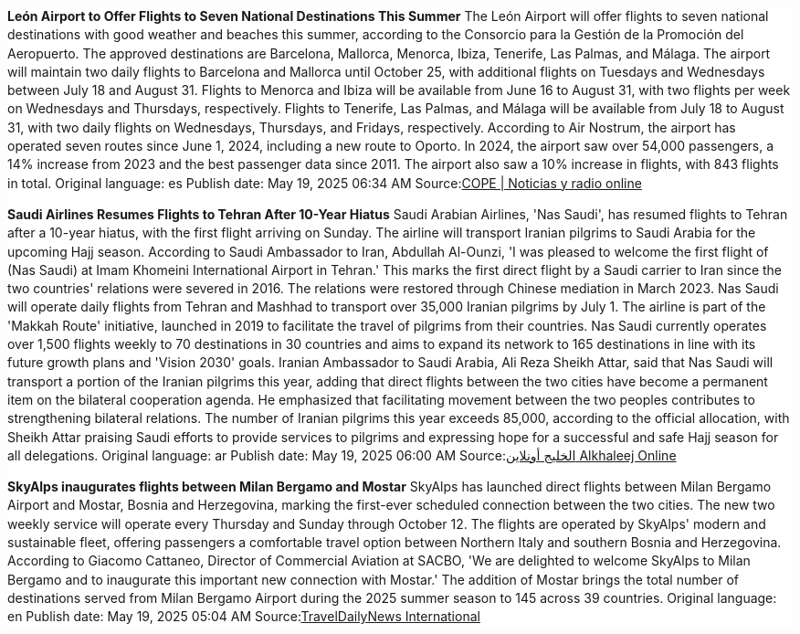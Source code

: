 **León Airport to Offer Flights to Seven National Destinations This Summer**
The León Airport will offer flights to seven national destinations with good weather and beaches this summer, according to the Consorcio para la Gestión de la Promoción del Aeropuerto. The approved destinations are Barcelona, Mallorca, Menorca, Ibiza, Tenerife, Las Palmas, and Málaga. The airport will maintain two daily flights to Barcelona and Mallorca until October 25, with additional flights on Tuesdays and Wednesdays between July 18 and August 31. Flights to Menorca and Ibiza will be available from June 16 to August 31, with two flights per week on Wednesdays and Thursdays, respectively. Flights to Tenerife, Las Palmas, and Málaga will be available from July 18 to August 31, with two daily flights on Wednesdays, Thursdays, and Fridays, respectively. According to Air Nostrum, the airport has operated seven routes since June 1, 2024, including a new route to Oporto. In 2024, the airport saw over 54,000 passengers, a 14% increase from 2023 and the best passenger data since 2011. The airport also saw a 10% increase in flights, with 843 flights in total.
Original language: es
Publish date: May 19, 2025 06:34 AM
Source:[COPE | Noticias y radio online](https://www.cope.es/emisoras/castilla-y-leon/leon-provincia/leon/noticias/aeropuerto-leon-son-vuelos-frecuencias-verano-2025-20250519_3152691.html)

**Saudi Airlines Resumes Flights to Tehran After 10-Year Hiatus**
Saudi Arabian Airlines, 'Nas Saudi', has resumed flights to Tehran after a 10-year hiatus, with the first flight arriving on Sunday. The airline will transport Iranian pilgrims to Saudi Arabia for the upcoming Hajj season. According to Saudi Ambassador to Iran, Abdullah Al-Ounzi, 'I was pleased to welcome the first flight of (Nas Saudi) at Imam Khomeini International Airport in Tehran.' This marks the first direct flight by a Saudi carrier to Iran since the two countries' relations were severed in 2016. The relations were restored through Chinese mediation in March 2023. Nas Saudi will operate daily flights from Tehran and Mashhad to transport over 35,000 Iranian pilgrims by July 1. The airline is part of the 'Makkah Route' initiative, launched in 2019 to facilitate the travel of pilgrims from their countries. Nas Saudi currently operates over 1,500 flights weekly to 70 destinations in 30 countries and aims to expand its network to 165 destinations in line with its future growth plans and 'Vision 2030' goals. Iranian Ambassador to Saudi Arabia, Ali Reza Sheikh Attar, said that Nas Saudi will transport a portion of the Iranian pilgrims this year, adding that direct flights between the two cities have become a permanent item on the bilateral cooperation agenda. He emphasized that facilitating movement between the two peoples contributes to strengthening bilateral relations. The number of Iranian pilgrims this year exceeds 85,000, according to the official allocation, with Sheikh Attar praising Saudi efforts to provide services to pilgrims and expressing hope for a successful and safe Hajj season for all delegations.
Original language: ar
Publish date: May 19, 2025 06:00 AM
Source:[الخليج أونلاين Alkhaleej Online](https://www.alkhaleejonline.net/%D8%A7%D9%82%D8%AA%D8%B5%D8%A7%D8%AF/%D8%A8%D8%B9%D8%AF-%D9%82%D8%B7%D9%8A%D8%B9%D8%A9-%D8%B7%D9%88%D9%8A%D9%84%D8%A9-%D8%A3%D9%88%D9%84-%D8%B1%D8%AD%D9%84%D8%A9-%D8%B3%D8%B9%D9%88%D8%AF%D9%8A%D8%A9-%D8%AA%D8%AD%D8%B7-%D9%81%D9%8A-%D8%B7%D9%87%D8%B1%D8%A7%D9%86-%D9%84%D9%86%D9%82%D9%84-%D8%A7%D9%84%D8%AD%D8%AC%D9%8A%D8%AC)

**SkyAlps inaugurates flights between Milan Bergamo and Mostar**
SkyAlps has launched direct flights between Milan Bergamo Airport and Mostar, Bosnia and Herzegovina, marking the first-ever scheduled connection between the two cities. The new two weekly service will operate every Thursday and Sunday through October 12. The flights are operated by SkyAlps' modern and sustainable fleet, offering passengers a comfortable travel option between Northern Italy and southern Bosnia and Herzegovina. According to Giacomo Cattaneo, Director of Commercial Aviation at SACBO, 'We are delighted to welcome SkyAlps to Milan Bergamo and to inaugurate this important new connection with Mostar.' The addition of Mostar brings the total number of destinations served from Milan Bergamo Airport during the 2025 summer season to 145 across 39 countries.
Original language: en
Publish date: May 19, 2025 05:04 AM
Source:[TravelDailyNews International](https://www.traveldailynews.com/aviation/skyalps-inaugurates-flights-between-milan-bergamo-and-mostar/)
